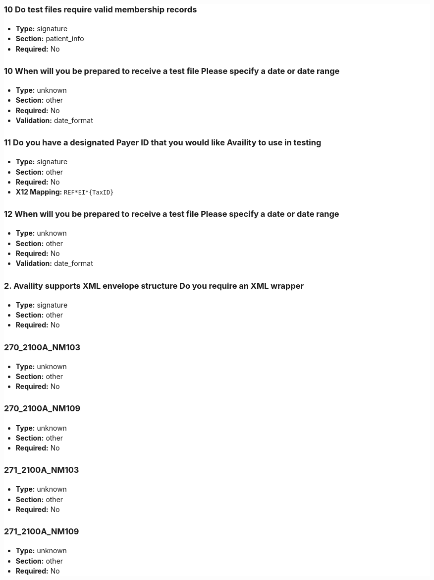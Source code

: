 ### 10 Do test files require valid membership records
- **Type:** signature
- **Section:** patient_info
- **Required:** No

### 10 When will you be prepared to receive a test file Please specify a date or date range
- **Type:** unknown
- **Section:** other
- **Required:** No
- **Validation:** date_format

### 11 Do you have a designated Payer ID that you would like Availity to use in testing
- **Type:** signature
- **Section:** other
- **Required:** No
- **X12 Mapping:** `REF*EI*{TaxID}`

### 12 When will you be prepared to receive a test file Please specify a date or date range
- **Type:** unknown
- **Section:** other
- **Required:** No
- **Validation:** date_format

### 2. Availity supports XML envelope structure Do you require an XML wrapper
- **Type:** signature
- **Section:** other
- **Required:** No

### 270_2100A_NM103
- **Type:** unknown
- **Section:** other
- **Required:** No

### 270_2100A_NM109
- **Type:** unknown
- **Section:** other
- **Required:** No

### 271_2100A_NM103
- **Type:** unknown
- **Section:** other
- **Required:** No

### 271_2100A_NM109
- **Type:** unknown
- **Section:** other
- **Required:** No
